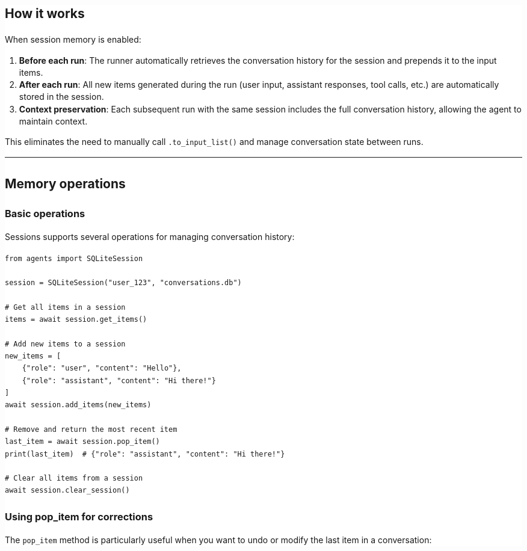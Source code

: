 
## How it works

When session memory is enabled:

1.  **Before each run**: The runner automatically retrieves the conversation history for the session and prepends it to the input items.
2.  **After each run**: All new items generated during the run (user input, assistant responses, tool calls, etc.) are automatically stored in the session.
3.  **Context preservation**: Each subsequent run with the same session includes the full conversation history, allowing the agent to maintain context.

This eliminates the need to manually call `.to_input_list()` and manage conversation state between runs.

---

## Memory operations

### Basic operations

Sessions supports several operations for managing conversation history:

    from agents import SQLiteSession

    session = SQLiteSession("user_123", "conversations.db")

    # Get all items in a session
    items = await session.get_items()

    # Add new items to a session
    new_items = [
        {"role": "user", "content": "Hello"},
        {"role": "assistant", "content": "Hi there!"}
    ]
    await session.add_items(new_items)

    # Remove and return the most recent item
    last_item = await session.pop_item()
    print(last_item)  # {"role": "assistant", "content": "Hi there!"}

    # Clear all items from a session
    await session.clear_session()

### Using pop_item for corrections

The `pop_item` method is particularly useful when you want to undo or modify the last item in a conversation:
